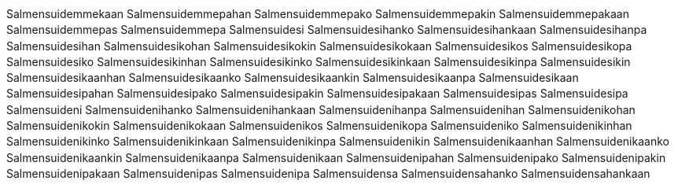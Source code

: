 Salmensuidemmekaan
Salmensuidemmepahan
Salmensuidemmepako
Salmensuidemmepakin
Salmensuidemmepakaan
Salmensuidemmepas
Salmensuidemmepa
Salmensuidesi
Salmensuidesihanko
Salmensuidesihankaan
Salmensuidesihanpa
Salmensuidesihan
Salmensuidesikohan
Salmensuidesikokin
Salmensuidesikokaan
Salmensuidesikos
Salmensuidesikopa
Salmensuidesiko
Salmensuidesikinhan
Salmensuidesikinko
Salmensuidesikinkaan
Salmensuidesikinpa
Salmensuidesikin
Salmensuidesikaanhan
Salmensuidesikaanko
Salmensuidesikaankin
Salmensuidesikaanpa
Salmensuidesikaan
Salmensuidesipahan
Salmensuidesipako
Salmensuidesipakin
Salmensuidesipakaan
Salmensuidesipas
Salmensuidesipa
Salmensuideni
Salmensuidenihanko
Salmensuidenihankaan
Salmensuidenihanpa
Salmensuidenihan
Salmensuidenikohan
Salmensuidenikokin
Salmensuidenikokaan
Salmensuidenikos
Salmensuidenikopa
Salmensuideniko
Salmensuidenikinhan
Salmensuidenikinko
Salmensuidenikinkaan
Salmensuidenikinpa
Salmensuidenikin
Salmensuidenikaanhan
Salmensuidenikaanko
Salmensuidenikaankin
Salmensuidenikaanpa
Salmensuidenikaan
Salmensuidenipahan
Salmensuidenipako
Salmensuidenipakin
Salmensuidenipakaan
Salmensuidenipas
Salmensuidenipa
Salmensuidensa
Salmensuidensahanko
Salmensuidensahankaan